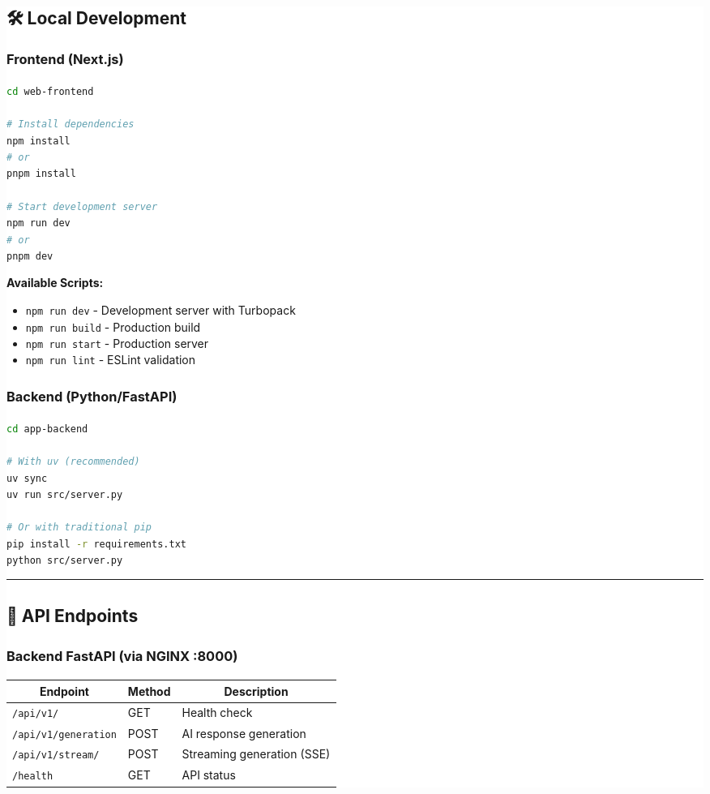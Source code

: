 
## 🛠️ Local Development

### Frontend (Next.js)

```bash
cd web-frontend

# Install dependencies
npm install
# or
pnpm install

# Start development server
npm run dev
# or
pnpm dev
```

**Available Scripts:**
- `npm run dev` - Development server with Turbopack
- `npm run build` - Production build
- `npm run start` - Production server
- `npm run lint` - ESLint validation

### Backend (Python/FastAPI)

```bash
cd app-backend

# With uv (recommended)
uv sync
uv run src/server.py

# Or with traditional pip
pip install -r requirements.txt
python src/server.py
```

---

## 📡 API Endpoints

### Backend FastAPI (via NGINX :8000)

| Endpoint | Method | Description |
|----------|---------|-------------|
| `/api/v1/` | GET | Health check |
| `/api/v1/generation` | POST | AI response generation |
| `/api/v1/stream/` | POST | Streaming generation (SSE) |
| `/health` | GET | API status |

